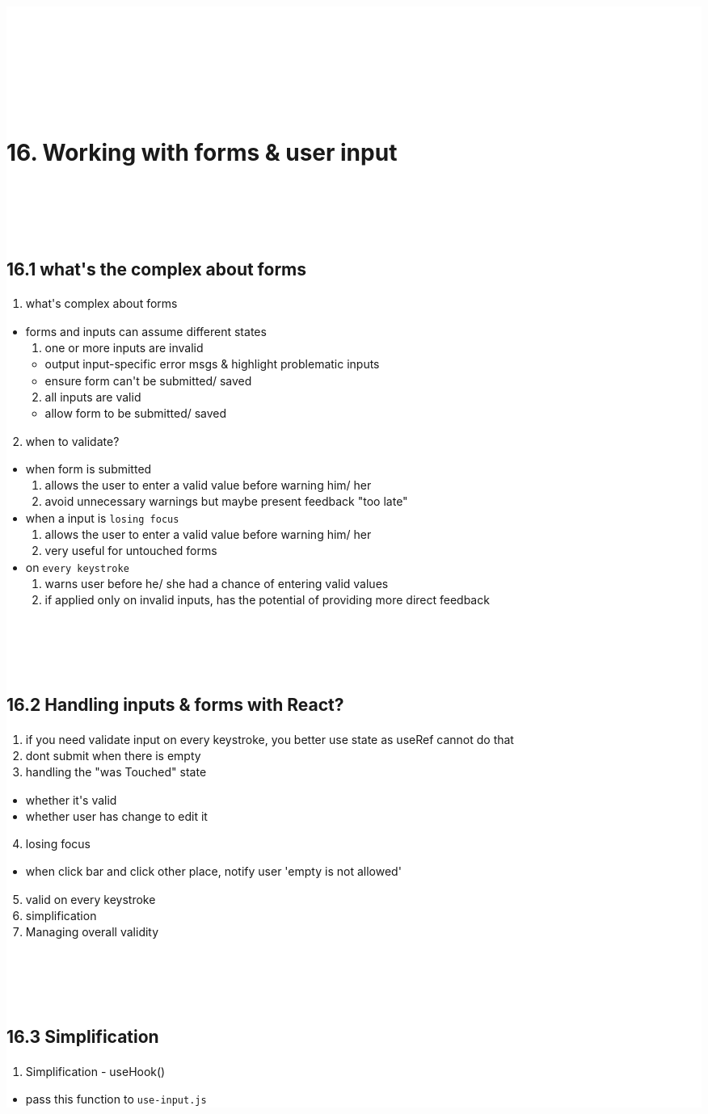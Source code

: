 <br><br><br><br><br><br>

# 16. Working with forms & user input

<br><br><br>

## 16.1 what's the complex about forms

1. what's complex about forms
  - forms and inputs can assume different states
    1. one or more inputs are invalid
      - output input-specific error msgs & highlight problematic inputs
      - ensure form can't be submitted/ saved
    2. all inputs are valid
      - allow form to be submitted/ saved

2. when to validate?
  - when form is submitted
    1. allows the user to enter a valid value before warning him/ her
    2. avoid unnecessary warnings but maybe present feedback "too late"
  - when a input is `losing focus`
    1. allows the user to enter a valid value before warning him/ her
    2. very useful for untouched forms
  - on `every keystroke`
    1. warns user before he/ she had a chance of entering valid values
    2. if applied only on invalid inputs, has the potential of providing more direct feedback



<br><br><br>

## 16.2 Handling inputs & forms with React?
1. if you need validate input on every keystroke, you better use state as useRef cannot do that
2. dont submit when there is empty
3. handling the "was Touched" state
  - whether it's valid
  - whether user has change to edit it
4. losing focus
  - when click bar and click other place, notify user 'empty is not allowed'
5. valid on every keystroke
6. simplification
7. Managing overall validity

<br><br><br>

## 16.3 Simplification

1. Simplification - useHook()
- pass this function to `use-input.js`